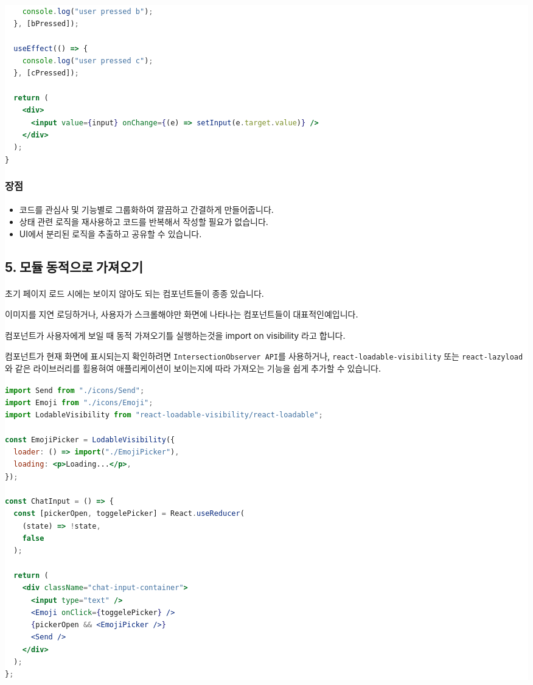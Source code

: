 ```jsx
    console.log("user pressed b");
  }, [bPressed]);

  useEffect(() => {
    console.log("user pressed c");
  }, [cPressed]);

  return (
    <div>
      <input value={input} onChange={(e) => setInput(e.target.value)} />
    </div>
  );
}
```

### 장점

- 코드를 관심사 및 기능별로 그룹화하여 깔끔하고 간결하게 만들어줍니다.
- 상태 관련 로직을 재사용하고 코드를 반복해서 작성할 필요가 없습니다.
- UI에서 분리된 로직을 추출하고 공유할 수 있습니다.

## 5. 모듈 동적으로 가져오기

초기 페이지 로드 시에는 보이지 않아도 되는 컴포넌트들이 종종 있습니다.

이미지를 지연 로딩하거나, 사용자가 스크롤해야만 화면에 나타나는 컴포넌트들이 대표적인예입니다.

컴포넌트가 사용자에게 보일 때 동적 가져오기틀 실행하는것을 import on visibility 라고 합니다.

컴포넌트가 현재 화면에 표시되는지 확인하려면 `IntersectionObserver API`를 사용하거나, `react-loadable-visibility` 또는 `react-lazyload`와 같은 라이브러리를 횔용혀여 애플리케이션이 보이는지에 따라 가져오는 기능을 쉽게 추가할 수 있습니다.

```jsx
import Send from "./icons/Send";
import Emoji from "./icons/Emoji";
import LodableVisibility from "react-loadable-visibility/react-loadable";

const EmojiPicker = LodableVisibility({
  loader: () => import("./EmojiPicker"),
  loading: <p>Loading...</p>,
});

const ChatInput = () => {
  const [pickerOpen, toggelePicker] = React.useReducer(
    (state) => !state,
    false
  );

  return (
    <div className="chat-input-container">
      <input type="text" />
      <Emoji onClick={toggelePicker} />
      {pickerOpen && <EmojiPicker />}
      <Send />
    </div>
  );
};
```
